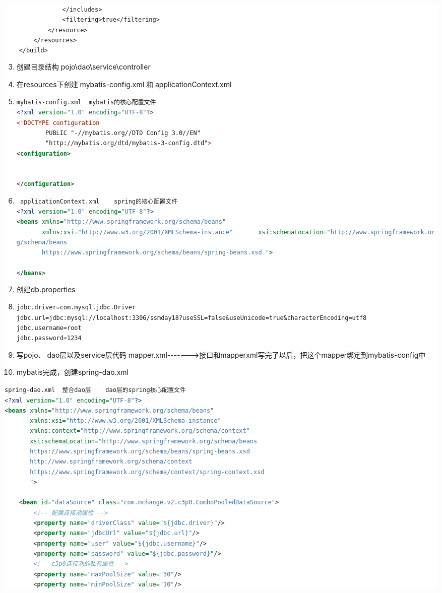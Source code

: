    ```
                   </includes>
                   <filtering>true</filtering>
               </resource>
           </resources>
       </build>
   ```
   
   3. 创建目录结构      pojo\dao\service\controller
   
   4. 在resources下创建  mybatis-config.xml   和 applicationContext.xml
   
   5. ```xml
      mybatis-config.xml  mybatis的核心配置文件
      <?xml version="1.0" encoding="UTF-8"?>
      <!DOCTYPE configuration
              PUBLIC "-//mybatis.org//DTD Config 3.0//EN"
              "http://mybatis.org/dtd/mybatis-3-config.dtd">
      <configuration>
         
      
      </configuration>
      ```
   
6. ```xml
    applicationContext.xml    spring的核心配置文件
   <?xml version="1.0" encoding="UTF-8"?>
   <beans xmlns="http://www.springframework.org/schema/beans"
          xmlns:xsi="http://www.w3.org/2001/XMLSchema-instance"       xsi:schemaLocation="http://www.springframework.org/schema/beans
          https://www.springframework.org/schema/beans/spring-beans.xsd ">
       
   </beans>
   ```

7. 创建db.properties

8. ```properties
   jdbc.driver=com.mysql.jdbc.Driver
   jdbc.url=jdbc:mysql://localhost:3306/ssmday18?useSSL=false&useUnicode=true&characterEncoding=utf8
   jdbc.username=root
   jdbc.password=1234
   ```

9. 写pojo、 dao层以及service层代码    mapper.xml------->接口和mapperxml写完了以后，把这个mapper绑定到mybatis-config中
10. mybatis完成，创建spring-dao.xml  

```xml
spring-dao.xml  整合dao层    dao层的spring核心配置文件 
<?xml version="1.0" encoding="UTF-8"?>
<beans xmlns="http://www.springframework.org/schema/beans"
       xmlns:xsi="http://www.w3.org/2001/XMLSchema-instance"
       xmlns:context="http://www.springframework.org/schema/context"
       xsi:schemaLocation="http://www.springframework.org/schema/beans
       https://www.springframework.org/schema/beans/spring-beans.xsd
       http://www.springframework.org/schema/context
       https://www.springframework.org/schema/context/spring-context.xsd
       ">

    <bean id="dataSource" class="com.mchange.v2.c3p0.ComboPooledDataSource">
        <!-- 配置连接池属性 -->
        <property name="driverClass" value="${jdbc.driver}"/>
        <property name="jdbcUrl" value="${jdbc.url}"/>
        <property name="user" value="${jdbc.username}"/>
        <property name="password" value="${jdbc.password}"/>
        <!-- c3p0连接池的私有属性 -->
        <property name="maxPoolSize" value="30"/>
        <property name="minPoolSize" value="10"/>
```